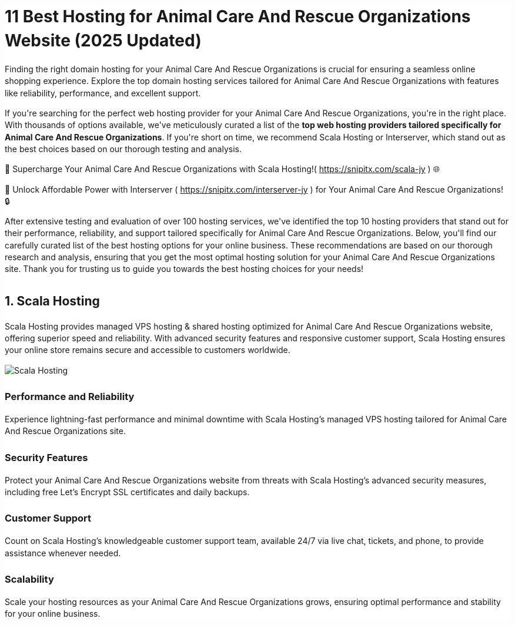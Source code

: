 # 11 Best Hosting for Animal Care And Rescue Organizations Website (2025 Updated)

Finding the right domain hosting for your Animal Care And Rescue Organizations is crucial for ensuring a seamless online shopping experience. Explore the top domain hosting services tailored for Animal Care And Rescue Organizations with features like reliability, performance, and excellent support.

If you're searching for the perfect web hosting provider for your Animal Care And Rescue Organizations, you're in the right place. With thousands of options available, we've meticulously curated a list of the **top web hosting providers tailored specifically for Animal Care And Rescue Organizations**. If you're short on time, we recommend Scala Hosting or Interserver, which stand out as the best choices based on our thorough testing and analysis.

🚀 Supercharge Your Animal Care And Rescue Organizations with Scala Hosting!( https://snipitx.com/scala-jy ) 🌐 

💸 Unlock Affordable Power with Interserver ( https://snipitx.com/interserver-jy ) for Your Animal Care And Rescue Organizations! 🔒

After extensive testing and evaluation of over 100 hosting services, we've identified the top 10 hosting providers that stand out for their performance, reliability, and support tailored specifically for Animal Care And Rescue Organizations. Below, you'll find our carefully curated list of the best hosting options for your online business. These recommendations are based on our thorough research and analysis, ensuring that you get the most optimal hosting solution for your Animal Care And Rescue Organizations site. Thank you for trusting us to guide you towards the best hosting choices for your needs!

## 1. Scala Hosting

Scala Hosting provides managed VPS hosting & shared hosting optimized for Animal Care And Rescue Organizations website, offering superior speed and reliability. With advanced security features and responsive customer support, Scala Hosting ensures your online store remains secure and accessible to customers worldwide.

![Scala Hosting](https://i.imgur.com/uJ5JIK3.png "Scala Web Hosting")

### Performance and Reliability
Experience lightning-fast performance and minimal downtime with Scala Hosting’s managed VPS hosting tailored for Animal Care And Rescue Organizations site.

### Security Features
Protect your Animal Care And Rescue Organizations website from threats with Scala Hosting’s advanced security measures, including free Let’s Encrypt SSL certificates and daily backups.

### Customer Support
Count on Scala Hosting’s knowledgeable customer support team, available 24/7 via live chat, tickets, and phone, to provide assistance whenever needed.

### Scalability
Scale your hosting resources as your Animal Care And Rescue Organizations grows, ensuring optimal performance and stability for your online business.
